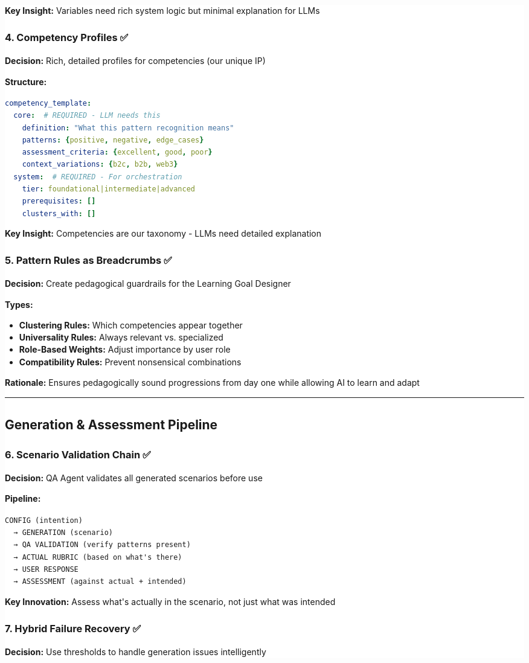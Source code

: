 **Key Insight:** Variables need rich system logic but minimal explanation for LLMs

### 4. Competency Profiles ✅
**Decision:** Rich, detailed profiles for competencies (our unique IP)

**Structure:**
```yaml
competency_template:
  core:  # REQUIRED - LLM needs this
    definition: "What this pattern recognition means"
    patterns: {positive, negative, edge_cases}
    assessment_criteria: {excellent, good, poor}
    context_variations: {b2c, b2b, web3}
  system:  # REQUIRED - For orchestration
    tier: foundational|intermediate|advanced
    prerequisites: []
    clusters_with: []
```

**Key Insight:** Competencies are our taxonomy - LLMs need detailed explanation

### 5. Pattern Rules as Breadcrumbs ✅
**Decision:** Create pedagogical guardrails for the Learning Goal Designer

**Types:**
- **Clustering Rules:** Which competencies appear together
- **Universality Rules:** Always relevant vs. specialized
- **Role-Based Weights:** Adjust importance by user role
- **Compatibility Rules:** Prevent nonsensical combinations

**Rationale:** Ensures pedagogically sound progressions from day one while allowing AI to learn and adapt

---

## Generation & Assessment Pipeline

### 6. Scenario Validation Chain ✅
**Decision:** QA Agent validates all generated scenarios before use

**Pipeline:**
```
CONFIG (intention) 
  → GENERATION (scenario)
  → QA VALIDATION (verify patterns present)
  → ACTUAL RUBRIC (based on what's there)
  → USER RESPONSE
  → ASSESSMENT (against actual + intended)
```

**Key Innovation:** Assess what's actually in the scenario, not just what was intended

### 7. Hybrid Failure Recovery ✅
**Decision:** Use thresholds to handle generation issues intelligently
